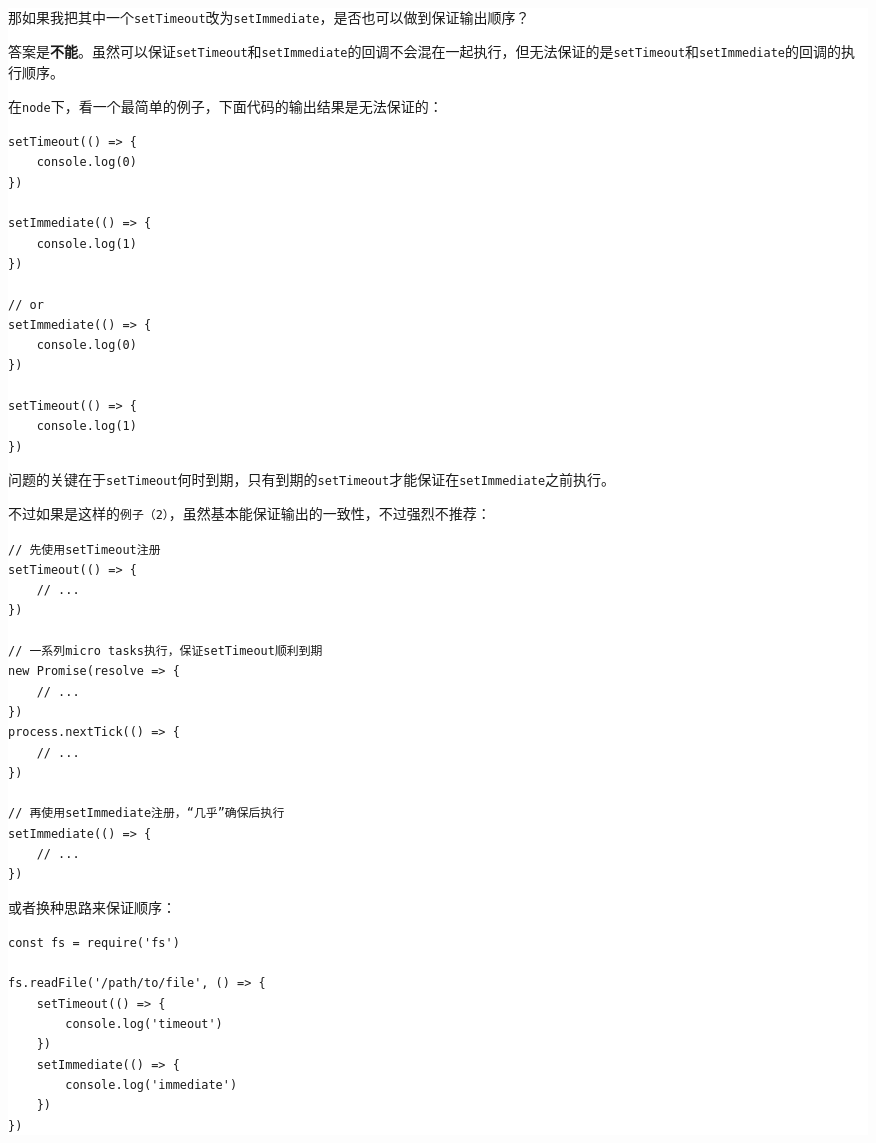那如果我把其中一个`setTimeout`改为`setImmediate`，是否也可以做到保证输出顺序？

答案是**不能**。虽然可以保证`setTimeout`和`setImmediate`的回调不会混在一起执行，但无法保证的是`setTimeout`和`setImmediate`的回调的执行顺序。

在`node`下，看一个最简单的例子，下面代码的输出结果是无法保证的：

```
setTimeout(() => {
	console.log(0)
})

setImmediate(() => {
	console.log(1)
})

// or
setImmediate(() => {
	console.log(0)
})

setTimeout(() => {
	console.log(1)
})
```

问题的关键在于`setTimeout`何时到期，只有到期的`setTimeout`才能保证在`setImmediate`之前执行。

不过如果是这样的`例子（2）`，虽然基本能保证输出的一致性，不过强烈不推荐：

```
// 先使用setTimeout注册
setTimeout(() => {
	// ...
})

// 一系列micro tasks执行，保证setTimeout顺利到期
new Promise(resolve => {
	// ...
})
process.nextTick(() => {
	// ...
})

// 再使用setImmediate注册，“几乎”确保后执行
setImmediate(() => {
	// ...
})
```

或者换种思路来保证顺序：

```
const fs = require('fs')

fs.readFile('/path/to/file', () => {
    setTimeout(() => {
        console.log('timeout')
    })
    setImmediate(() => {
        console.log('immediate')
    })
})
```
